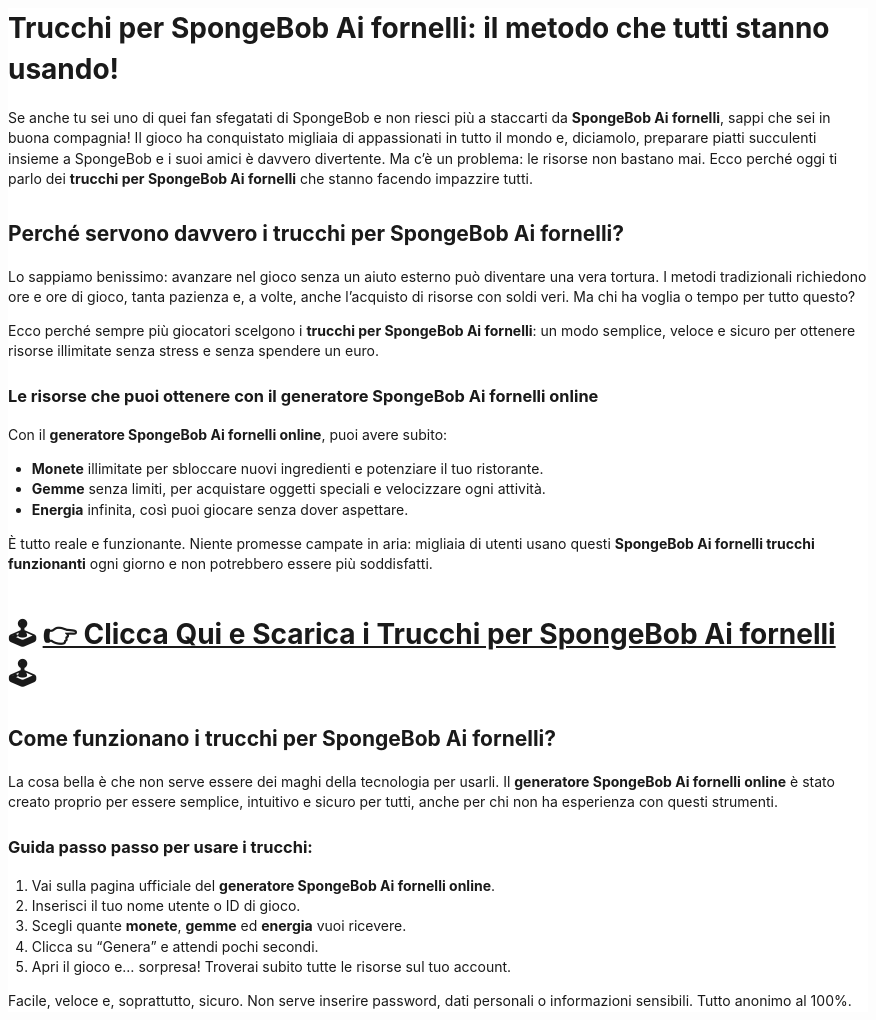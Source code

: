 <h1>Trucchi per SpongeBob Ai fornelli: il metodo che tutti stanno usando!</h1>

<p>Se anche tu sei uno di quei fan sfegatati di SpongeBob e non riesci più a staccarti da <strong>SpongeBob Ai fornelli</strong>, sappi che sei in buona compagnia! Il gioco ha conquistato migliaia di appassionati in tutto il mondo e, diciamolo, preparare piatti succulenti insieme a SpongeBob e i suoi amici è davvero divertente. Ma c’è un problema: le risorse non bastano mai. Ecco perché oggi ti parlo dei <strong>trucchi per SpongeBob Ai fornelli</strong> che stanno facendo impazzire tutti.</p>

<h2>Perché servono davvero i trucchi per SpongeBob Ai fornelli?</h2>

<p>Lo sappiamo benissimo: avanzare nel gioco senza un aiuto esterno può diventare una vera tortura. I metodi tradizionali richiedono ore e ore di gioco, tanta pazienza e, a volte, anche l’acquisto di risorse con soldi veri. Ma chi ha voglia o tempo per tutto questo?</p>

<p>Ecco perché sempre più giocatori scelgono i <strong>trucchi per SpongeBob Ai fornelli</strong>: un modo semplice, veloce e sicuro per ottenere risorse illimitate senza stress e senza spendere un euro.</p>

<h3>Le risorse che puoi ottenere con il generatore SpongeBob Ai fornelli online</h3>

<p>Con il <strong>generatore SpongeBob Ai fornelli online</strong>, puoi avere subito:</p>

<ul>
<li><strong>Monete</strong> illimitate per sbloccare nuovi ingredienti e potenziare il tuo ristorante.</li>
<li><strong>Gemme</strong> senza limiti, per acquistare oggetti speciali e velocizzare ogni attività.</li>
<li><strong>Energia</strong> infinita, così puoi giocare senza dover aspettare.</li>
</ul>

<p>È tutto reale e funzionante. Niente promesse campate in aria: migliaia di utenti usano questi <strong>SpongeBob Ai fornelli trucchi funzionanti</strong> ogni giorno e non potrebbero essere più soddisfatti.</p>

# 🕹️ **[👉 Clicca Qui e Scarica i Trucchi per SpongeBob Ai fornelli](https://tinyurl.com/gliaiutideigiochi)** 🕹️

<h2>Come funzionano i trucchi per SpongeBob Ai fornelli?</h2>

<p>La cosa bella è che non serve essere dei maghi della tecnologia per usarli. Il <strong>generatore SpongeBob Ai fornelli online</strong> è stato creato proprio per essere semplice, intuitivo e sicuro per tutti, anche per chi non ha esperienza con questi strumenti.</p>

<h3>Guida passo passo per usare i trucchi:</h3>

<ol>
<li>Vai sulla pagina ufficiale del <strong>generatore SpongeBob Ai fornelli online</strong>.</li>
<li>Inserisci il tuo nome utente o ID di gioco.</li>
<li>Scegli quante <strong>monete</strong>, <strong>gemme</strong> ed <strong>energia</strong> vuoi ricevere.</li>
<li>Clicca su “Genera” e attendi pochi secondi.</li>
<li>Apri il gioco e… sorpresa! Troverai subito tutte le risorse sul tuo account.</li>
</ol>

<p>Facile, veloce e, soprattutto, sicuro. Non serve inserire password, dati personali o informazioni sensibili. Tutto anonimo al 100%.</p>
